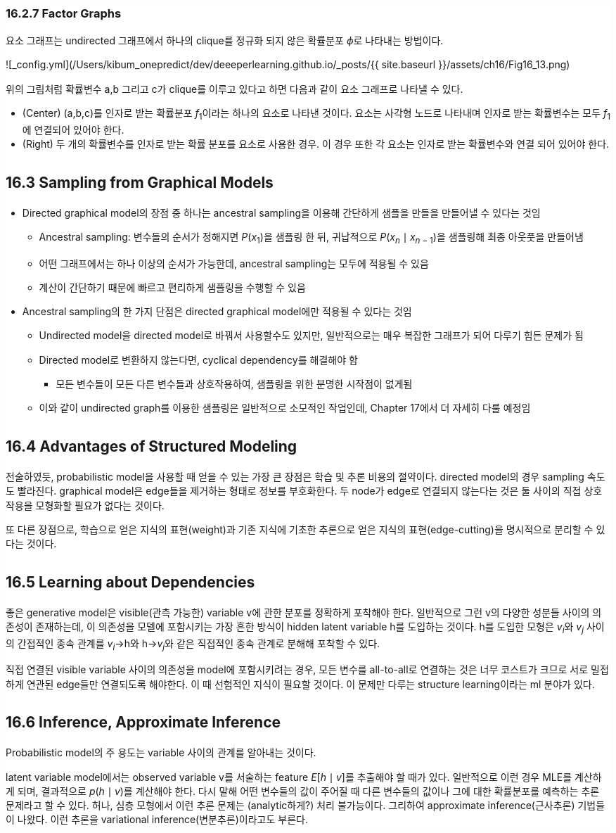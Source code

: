 ### 16.2.7 Factor Graphs

요소 그래프는 undirected 그래프에서 하나의 clique를 정규화 되지 않은 확률분포 $\phi$로 나타내는 방법이다. 

![_config.yml](/Users/kibum_onepredict/dev/deeeperlearning.github.io/_posts/{{ site.baseurl }}/assets/ch16/Fig16_13.png)

위의 그림처럼 확률변수 a,b 그리고 c가 clique를 이루고 있다고 하면 다음과 같이 요소 그래프로 나타낼 수 있다.

- (Center) (a,b,c)를 인자로 받는 확률분포 $f_1$이라는 하나의 요소로 나타낸 것이다. 요소는 사각형 노드로 나타내며 인자로 받는 확률변수는 모두 $f_1$에 연결되어 있어야 한다.
- (Right) 두 개의 확률변수를 인자로 받는 확률 분포를 요소로 사용한 경우. 이 경우 또한 각 요소는 인자로 받는 확률변수와 연결 되어 있어야 한다.



## 16.3 Sampling from Graphical Models

- Directed graphical model의 장점 중 하나는 ancestral sampling을 이용해 간단하게 샘플을 만들을 만들어낼 수 있다는 것임

  - Ancestral sampling: 변수들의 순서가 정해지면 $P(x_1)$을 샘플링 한 뒤, 귀납적으로 $P(x_{n} \mid x_{n-1})$을 샘플링해 최종 아웃풋을 만들어냄

  - 어떤 그래프에서는 하나 이상의 순서가 가능한데, ancestral sampling는 모두에 적용될 수 있음

  - 계산이 간단하기 때문에 빠르고 편리하게 샘플링을 수행할 수 있음
- Ancestral sampling의 한 가지 단점은 directed graphical model에만 적용될 수 있다는 것임

  - Undirected model을 directed model로 바꿔서 사용할수도 있지만, 일반적으로는 매우 복잡한 그래프가 되어 다루기 힘든 문제가 됨
  - Directed model로 변환하지 않는다면, cyclical dependency를 해결해야 함
  
    - 모든 변수들이 모든 다른 변수들과 상호작용하여, 샘플링을 위한 분명한 시작점이 없게됨
  - 이와 같이 undirected graph를 이용한 샘플링은 일반적으로 소모적인 작업인데, Chapter 17에서 더 자세히 다룰 예정임



## 16.4 Advantages of Structured Modeling

전술하였듯, probabilistic model을 사용할 때 얻을 수 있는 가장 큰 장점은 학습 및 추론 비용의 절약이다. directed model의 경우 sampling 속도도 빨라진다. graphical model은 edge들을 제거하는 형태로 정보를 부호화한다. 두 node가 edge로 연결되지 않는다는 것은 둘 사이의 직접 상호작용을 모형화할 필요가 없다는 것이다.

또 다른 장점으로, 학습으로 얻은 지식의 표현(weight)과 기존 지식에 기초한 추론으로 얻은 지식의 표현(edge-cutting)을 명시적으로 분리할 수 있다는 것이다.

## 16.5 Learning about Dependencies

좋은 generative model은 visible(관측 가능한) variable v에 관한 분포를 정확하게 포착해야 한다. 일반적으로 그런 v의 다양한 성분들 사이의 의존성이 존재하는데, 이 의존성을 모델에 포함시키는 가장 흔한 방식이 hidden latent variable h를 도입하는 것이다. h를 도입한 모형은 $v_i$와 $v_j$ 사이의 간접적인 종속 관계를 $v_i$→h와 h→$v_j$와 같은 직접적인 종속 관계로 분해해 포착할 수 있다.

직접 연결된 visible variable 사이의 의존성을 model에 포함시키려는 경우, 모든 변수를 all-to-all로 연결하는 것은 너무 코스트가 크므로 서로 밀접하게 연관된 edge들만 연결되도록 해야한다. 이 때 선험적인 지식이 필요할 것이다. 이 문제만 다루는 structure learning이라는 ml 분야가 있다.

## 16.6  Inference, Approximate Inference

Probabilistic model의 주 용도는 variable 사이의 관계를 알아내는 것이다.

latent variable model에서는 observed variable v를 서술하는 feature  $E[h\mid v]$를 추출해야 할 때가 있다. 일반적으로 이런 경우 MLE를 계산하게 되며, 결과적으로 $p(h\mid v)$를 계산해야 한다. 다시 말해 어떤 변수들의 값이 주어질 때 다른 변수들의 값이나 그에 대한 확률분포를 예측하는 추론 문제라고 할 수 있다. 허나, 심층 모형에서 이런 추론 문제는 (analytic하게?) 처리 불가능이다. 그리하여 approximate inference(근사추론) 기법들이 나왔다. 이런 추론을 variational inference(변분추론)이라고도 부른다.
